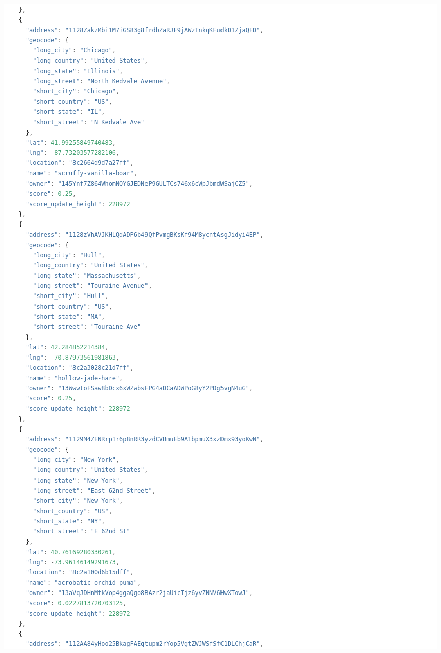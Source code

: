 ```javascript
    },
    {
      "address": "1128ZakzMbi1M7iGS83g8frdbZaRJF9jAWzTnkqKFudkD1ZjaQFD",
      "geocode": {
        "long_city": "Chicago",
        "long_country": "United States",
        "long_state": "Illinois",
        "long_street": "North Kedvale Avenue",
        "short_city": "Chicago",
        "short_country": "US",
        "short_state": "IL",
        "short_street": "N Kedvale Ave"
      },
      "lat": 41.99255849740483,
      "lng": -87.73203577282106,
      "location": "8c2664d9d7a27ff",
      "name": "scruffy-vanilla-boar",
      "owner": "145Ynf7Z864WhomNQYGJEDNeP9GULTCs746x6cWpJbmdWSajCZ5",
      "score": 0.25,
      "score_update_height": 228972
    },
    {
      "address": "1128zVhAVJKHLQdADP6b49QfPvmgBKsKf94M8ycntAsgJidyi4EP",
      "geocode": {
        "long_city": "Hull",
        "long_country": "United States",
        "long_state": "Massachusetts",
        "long_street": "Touraine Avenue",
        "short_city": "Hull",
        "short_country": "US",
        "short_state": "MA",
        "short_street": "Touraine Ave"
      },
      "lat": 42.284852214384,
      "lng": -70.87973561981863,
      "location": "8c2a3028c21d7ff",
      "name": "hollow-jade-hare",
      "owner": "13WwwtoFSaw8bDcx6xWZwbsFPG4aDCaADWPoG8yY2PDg5vgN4uG",
      "score": 0.25,
      "score_update_height": 228972
    },
    {
      "address": "1129M4ZENRrp1r6p8nRR3yzdCVBmuEb9A1bpmuX3xzDmx93yoKwN",
      "geocode": {
        "long_city": "New York",
        "long_country": "United States",
        "long_state": "New York",
        "long_street": "East 62nd Street",
        "short_city": "New York",
        "short_country": "US",
        "short_state": "NY",
        "short_street": "E 62nd St"
      },
      "lat": 40.76169280330261,
      "lng": -73.96146149291673,
      "location": "8c2a100d6b15dff",
      "name": "acrobatic-orchid-puma",
      "owner": "13aVqJDHnMtkVop4ggaQgo8BAzr2jaUicTjz6yvZNNV6HwXTowJ",
      "score": 0.0227813720703125,
      "score_update_height": 228972
    },
    {
      "address": "112AA84yHoo25BkagFAEqtupm2rYop5VgtZWJWSfSfC1DLChjCaR",
```